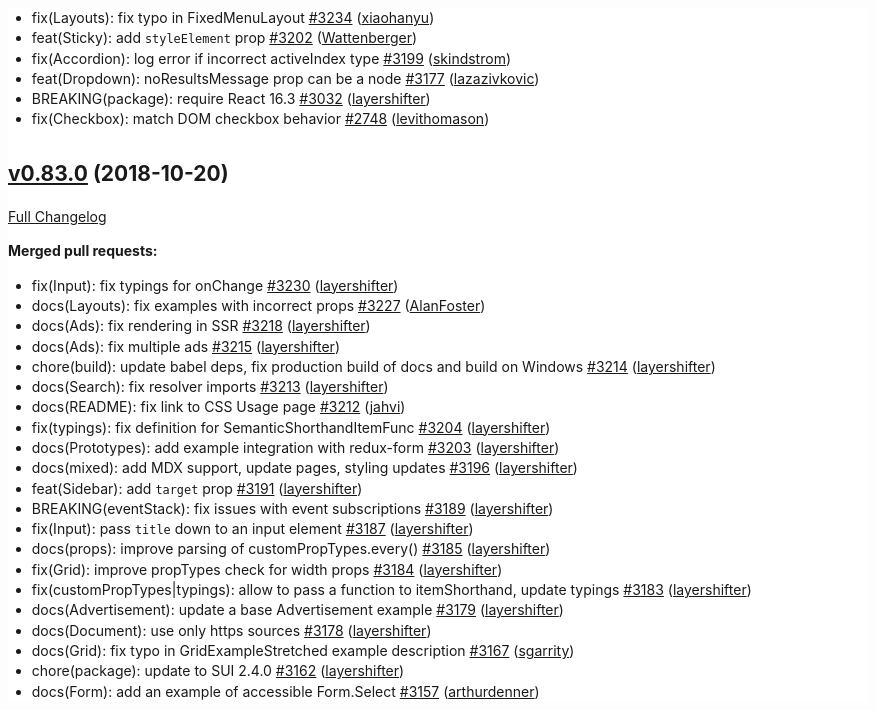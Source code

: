 - fix\(Layouts\): fix typo in FixedMenuLayout [\#3234](https://github.com/Semantic-Org/Semantic-UI-React/pull/3234) ([xiaohanyu](https://github.com/xiaohanyu))
- feat\(Sticky\): add `styleElement` prop [\#3202](https://github.com/Semantic-Org/Semantic-UI-React/pull/3202) ([Wattenberger](https://github.com/Wattenberger))
- fix\(Accordion\): log error if incorrect activeIndex type [\#3199](https://github.com/Semantic-Org/Semantic-UI-React/pull/3199) ([skindstrom](https://github.com/skindstrom))
- feat\(Dropdown\): noResultsMessage prop can be a node [\#3177](https://github.com/Semantic-Org/Semantic-UI-React/pull/3177) ([lazazivkovic](https://github.com/lazazivkovic))
- BREAKING\(package\): require React 16.3 [\#3032](https://github.com/Semantic-Org/Semantic-UI-React/pull/3032) ([layershifter](https://github.com/layershifter))
- fix\(Checkbox\): match DOM checkbox behavior [\#2748](https://github.com/Semantic-Org/Semantic-UI-React/pull/2748) ([levithomason](https://github.com/levithomason))

## [v0.83.0](https://github.com/Semantic-Org/Semantic-UI-React/tree/v0.83.0) (2018-10-20)
[Full Changelog](https://github.com/Semantic-Org/Semantic-UI-React/compare/v0.82.5...v0.83.0)

**Merged pull requests:**

- fix\(Input\): fix typings for onChange [\#3230](https://github.com/Semantic-Org/Semantic-UI-React/pull/3230) ([layershifter](https://github.com/layershifter))
- docs\(Layouts\): fix examples with incorrect props [\#3227](https://github.com/Semantic-Org/Semantic-UI-React/pull/3227) ([AlanFoster](https://github.com/AlanFoster))
- docs\(Ads\): fix rendering in SSR [\#3218](https://github.com/Semantic-Org/Semantic-UI-React/pull/3218) ([layershifter](https://github.com/layershifter))
- docs\(Ads\): fix multiple ads [\#3215](https://github.com/Semantic-Org/Semantic-UI-React/pull/3215) ([layershifter](https://github.com/layershifter))
- chore\(build\): update babel deps, fix production build of docs and build on Windows [\#3214](https://github.com/Semantic-Org/Semantic-UI-React/pull/3214) ([layershifter](https://github.com/layershifter))
- docs\(Search\): fix resolver imports [\#3213](https://github.com/Semantic-Org/Semantic-UI-React/pull/3213) ([layershifter](https://github.com/layershifter))
- docs\(README\): fix link to CSS Usage page [\#3212](https://github.com/Semantic-Org/Semantic-UI-React/pull/3212) ([jahvi](https://github.com/jahvi))
- fix\(typings\): fix definition for SemanticShorthandItemFunc [\#3204](https://github.com/Semantic-Org/Semantic-UI-React/pull/3204) ([layershifter](https://github.com/layershifter))
- docs\(Prototypes\): add example integration with redux-form [\#3203](https://github.com/Semantic-Org/Semantic-UI-React/pull/3203) ([layershifter](https://github.com/layershifter))
- docs\(mixed\): add MDX support, update pages, styling updates [\#3196](https://github.com/Semantic-Org/Semantic-UI-React/pull/3196) ([layershifter](https://github.com/layershifter))
- feat\(Sidebar\): add `target` prop [\#3191](https://github.com/Semantic-Org/Semantic-UI-React/pull/3191) ([layershifter](https://github.com/layershifter))
- BREAKING\(eventStack\): fix issues with event subscriptions [\#3189](https://github.com/Semantic-Org/Semantic-UI-React/pull/3189) ([layershifter](https://github.com/layershifter))
- fix\(Input\): pass `title` down to an input element [\#3187](https://github.com/Semantic-Org/Semantic-UI-React/pull/3187) ([layershifter](https://github.com/layershifter))
- docs\(props\): improve parsing of customPropTypes.every\(\) [\#3185](https://github.com/Semantic-Org/Semantic-UI-React/pull/3185) ([layershifter](https://github.com/layershifter))
- fix\(Grid\): improve propTypes check for width props [\#3184](https://github.com/Semantic-Org/Semantic-UI-React/pull/3184) ([layershifter](https://github.com/layershifter))
- fix\(customPropTypes|typings\): allow to pass a function to itemShorthand, update typings [\#3183](https://github.com/Semantic-Org/Semantic-UI-React/pull/3183) ([layershifter](https://github.com/layershifter))
-  docs\(Advertisement\): update a base Advertisement example [\#3179](https://github.com/Semantic-Org/Semantic-UI-React/pull/3179) ([layershifter](https://github.com/layershifter))
- docs\(Document\): use only https sources [\#3178](https://github.com/Semantic-Org/Semantic-UI-React/pull/3178) ([layershifter](https://github.com/layershifter))
- docs\(Grid\): fix typo in GridExampleStretched example description [\#3167](https://github.com/Semantic-Org/Semantic-UI-React/pull/3167) ([sgarrity](https://github.com/sgarrity))
- chore\(package\): update to SUI 2.4.0 [\#3162](https://github.com/Semantic-Org/Semantic-UI-React/pull/3162) ([layershifter](https://github.com/layershifter))
- docs\(Form\): add an example of accessible Form.Select [\#3157](https://github.com/Semantic-Org/Semantic-UI-React/pull/3157) ([arthurdenner](https://github.com/arthurdenner))